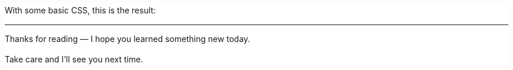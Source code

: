 With some basic CSS, this is the result:

<iframe src="https://codesandbox.io/embed/vmrhj?view=editor+%2B+preview&module=%2Fsrc%2FApp.js"
     style="width:100%; height: 500px; border:0; border-radius: 4px; overflow:hidden;"
     title="giphy-client"
     allow="accelerometer; ambient-light-sensor; camera; encrypted-media; geolocation; gyroscope; hid; microphone; midi; payment; usb; vr; xr-spatial-tracking"
     sandbox="allow-forms allow-modals allow-popups allow-presentation allow-same-origin allow-scripts"
   ></iframe>

* * *

Thanks for reading — I hope you learned something new today.

Take care and I’ll see you next time.
